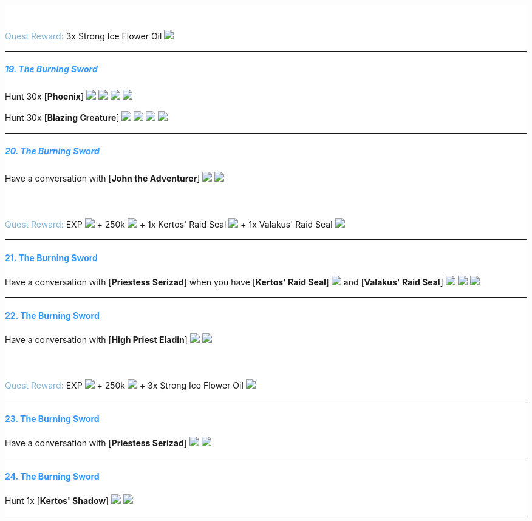 <br/><br/>
<font color="#88B4D3"> Quest Reward: </font>3x Strong Ice Flower Oil <img src="https://cdn.olympusgg.com/images/2456.png"/>

---

##### <font color="#3399ff">  19. The Burning Sword </font> 
Hunt 30x [<b>Phoenix</b>] 
<img src="https://i.imgur.com/PbyJP3T.png" height="200"/> <img src="https://i.imgur.com/hXDsjdU.png" height="200"/> <img src="https://i.imgur.com/XR7tlTY.png" height="200"/> <img src="https://cdn.olympusgg.com/images/monsters/1051.png" height="100"/>

Hunt 30x [<b>Blazing Creature</b>]
<img src="https://i.imgur.com/Qj7ac6H.png" height="200"/> <img src="https://i.imgur.com/iA467PW.png" height="200"/> <img src="https://i.imgur.com/5WxXIFm.png" height="200"/> <img src="https://cdn.olympusgg.com/images/monsters/1053.png" height="100"/>

---

##### <font color="#3399ff">  20. The Burning Sword </font> 
Have a conversation with [<b>John the Adventurer</b>] 
<img src="https://i.imgur.com/MRIUcn9.png" height="200"/> <img src="https://cdn.olympusgg.com/images/monsters/1092.png" height="100"/>

<br/><br/>
<font color="#88B4D3"> Quest Reward: </font>EXP <img src="https://cdn.olympusgg.com/images/1089.png"/> + 250k <img src="https://cdn.olympusgg.com/images/1088.png"/> + 1x Kertos' Raid Seal <img src="https://cdn.olympusgg.com/images/2460.png"/> + 1x Valakus' Raid Seal <img src="https://cdn.olympusgg.com/images/2461.png"/>

---

#### <font color="#3399ff"> 21. The Burning Sword </font> 
Have a conversation with [<b>Priestess Serizad</b>] when you have [<b>Kertos' Raid Seal</b>] <img src="https://cdn.olympusgg.com/images/2460.png"/> and [<b>Valakus' Raid Seal</b>] <img src="https://cdn.olympusgg.com/images/2461.png"/>
<img src="https://i.imgur.com/xUj6isq.png" height="200"/> <img src="https://cdn.olympusgg.com/images/monsters/1065.png" height="100"/>

---

#### <font color="#3399ff"> 22. The Burning Sword </font> 
Have a conversation with [<b>High Priest Eladin</b>] 
<img src="https://i.imgur.com/MnPp4aU.png" height="200"/> <img src="https://cdn.olympusgg.com/images/monsters/1066.png" height="100"/>

<br/><br/>
<font color="#88B4D3"> Quest Reward: </font>EXP <img src="https://cdn.olympusgg.com/images/1089.png"/> + 250k <img src="https://cdn.olympusgg.com/images/1088.png"/> + 3x Strong Ice Flower Oil <img src="https://cdn.olympusgg.com/images/2456.png"/>

---

#### <font color="#3399ff"> 23. The Burning Sword </font> 
Have a conversation with [<b>Priestess Serizad</b>] 
<img src="https://i.imgur.com/xUj6isq.png" height="200"/> <img src="https://cdn.olympusgg.com/images/monsters/1065.png" height="100"/>

---

#### <font color="#3399ff"> 24. The Burning Sword </font> 
Hunt 1x [<b>Kertos' Shadow</b>]
<img src="https://i.imgur.com/dKHn8hx.png" height="230"/> <img src="https://cdn.olympusgg.com/images/monsters/1046.png" height="100"/>

---